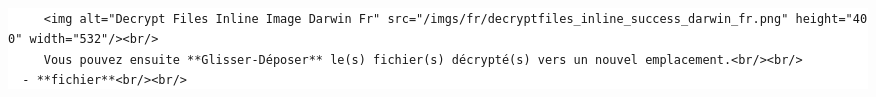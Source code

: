          <img alt="Decrypt Files Inline Image Darwin Fr" src="/imgs/fr/decryptfiles_inline_success_darwin_fr.png" height="400" width="532"/><br/>
         Vous pouvez ensuite **Glisser-Déposer** le(s) fichier(s) décrypté(s) vers un nouvel emplacement.<br/><br/>
      - **fichier**<br/><br/>